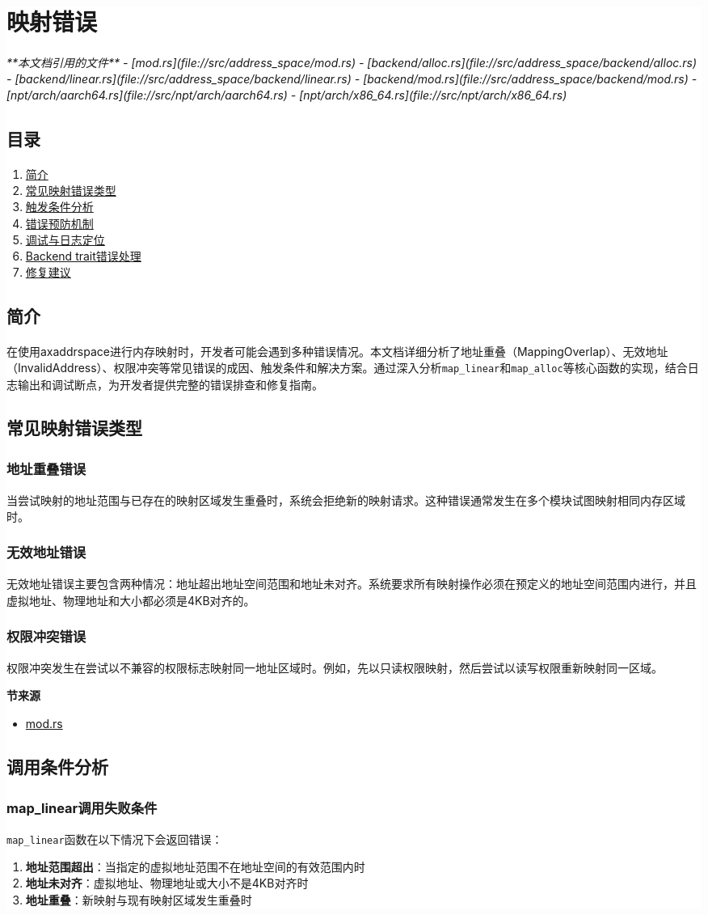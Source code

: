 # 映射错误

<cite>
**本文档引用的文件**
- [mod.rs](file://src/address_space/mod.rs)
- [backend/alloc.rs](file://src/address_space/backend/alloc.rs)
- [backend/linear.rs](file://src/address_space/backend/linear.rs)
- [backend/mod.rs](file://src/address_space/backend/mod.rs)
- [npt/arch/aarch64.rs](file://src/npt/arch/aarch64.rs)
- [npt/arch/x86_64.rs](file://src/npt/arch/x86_64.rs)
</cite>

## 目录
1. [简介](#简介)
2. [常见映射错误类型](#常见映射错误类型)
3. [触发条件分析](#触发条件分析)
4. [错误预防机制](#错误预防机制)
5. [调试与日志定位](#调试与日志定位)
6. [Backend trait错误处理](#backend-trait错误处理)
7. [修复建议](#修复建议)

## 简介
在使用axaddrspace进行内存映射时，开发者可能会遇到多种错误情况。本文档详细分析了地址重叠（MappingOverlap）、无效地址（InvalidAddress）、权限冲突等常见错误的成因、触发条件和解决方案。通过深入分析`map_linear`和`map_alloc`等核心函数的实现，结合日志输出和调试断点，为开发者提供完整的错误排查和修复指南。

## 常见映射错误类型

### 地址重叠错误
当尝试映射的地址范围与已存在的映射区域发生重叠时，系统会拒绝新的映射请求。这种错误通常发生在多个模块试图映射相同内存区域时。

### 无效地址错误
无效地址错误主要包含两种情况：地址超出地址空间范围和地址未对齐。系统要求所有映射操作必须在预定义的地址空间范围内进行，并且虚拟地址、物理地址和大小都必须是4KB对齐的。

### 权限冲突错误
权限冲突发生在尝试以不兼容的权限标志映射同一地址区域时。例如，先以只读权限映射，然后尝试以读写权限重新映射同一区域。

**节来源**
- [mod.rs](file://src/address_space/mod.rs#L49-L118)

## 调用条件分析

### map_linear调用失败条件
`map_linear`函数在以下情况下会返回错误：

1. **地址范围超出**：当指定的虚拟地址范围不在地址空间的有效范围内时
2. **地址未对齐**：虚拟地址、物理地址或大小不是4KB对齐时
3. **地址重叠**：新映射与现有映射区域发生重叠时
